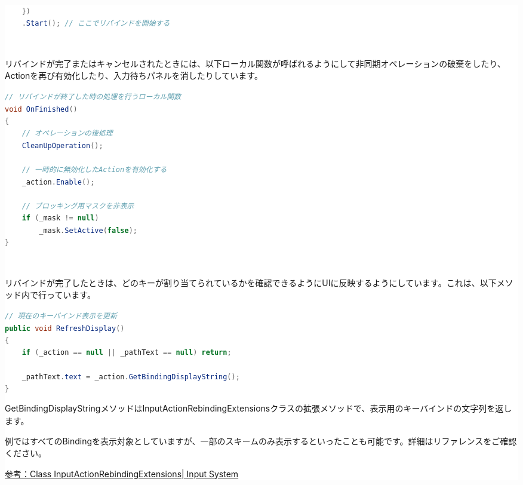 ```cs
    })
    .Start(); // ここでリバインドを開始する
```
<br>

リバインドが完了またはキャンセルされたときには、以下ローカル関数が呼ばれるようにして非同期オペレーションの破棄をしたり、Actionを再び有効化したり、入力待ちパネルを消したりしています。

```cs
// リバインドが終了した時の処理を行うローカル関数
void OnFinished()
{
    // オペレーションの後処理
    CleanUpOperation();

    // 一時的に無効化したActionを有効化する
    _action.Enable();

    // ブロッキング用マスクを非表示
    if (_mask != null)
        _mask.SetActive(false);
}
```
<br>

リバインドが完了したときは、どのキーが割り当てられているかを確認できるようにUIに反映するようにしています。これは、以下メソッド内で行っています。
```cs
// 現在のキーバインド表示を更新
public void RefreshDisplay()
{
    if (_action == null || _pathText == null) return;

    _pathText.text = _action.GetBindingDisplayString();
}
```
GetBindingDisplayStringメソッドはInputActionRebindingExtensionsクラスの拡張メソッドで、表示用のキーバインドの文字列を返します。

例ではすべてのBindingを表示対象としていますが、一部のスキームのみ表示するといったことも可能です。詳細はリファレンスをご確認ください。

[参考：Class InputActionRebindingExtensions| Input System](https://docs.unity3d.com/Packages/com.unity.inputsystem@1.5/api/UnityEngine.InputSystem.InputActionRebindingExtensions.html#UnityEngine_InputSystem_InputActionRebindingExtensions_GetBindingDisplayString_UnityEngine_InputSystem_InputAction_System_Int32_UnityEngine_InputSystem_InputBinding_DisplayStringOptions_)
